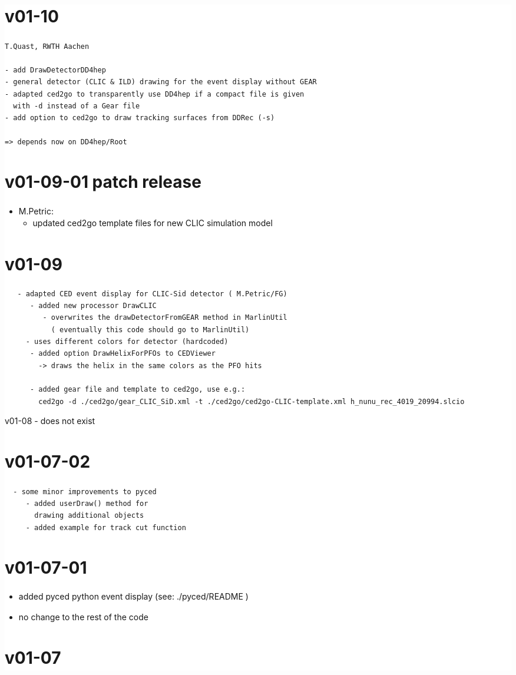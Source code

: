 

# v01-10
    T.Quast, RWTH Aachen

    - add DrawDetectorDD4hep
    - general detector (CLIC & ILD) drawing for the event display without GEAR
    - adapted ced2go to transparently use DD4hep if a compact file is given
      with -d instead of a Gear file    
    - add option to ced2go to draw tracking surfaces from DDRec (-s)

    => depends now on DD4hep/Root


# v01-09-01 patch release

   - M.Petric:
     - updated ced2go template files for new CLIC simulation model


# v01-09

       - adapted CED event display for CLIC-Sid detector ( M.Petric/FG)
          - added new processor DrawCLIC
       	     - overwrites the drawDetectorFromGEAR method in MarlinUtil
               ( eventually this code should go to MarlinUtil)
	     - uses different colors for detector (hardcoded)
          - added option DrawHelixForPFOs to CEDViewer
            -> draws the helix in the same colors as the PFO hits

          - added gear file and template to ced2go, use e.g.:
            ced2go -d ./ced2go/gear_CLIC_SiD.xml -t ./ced2go/ced2go-CLIC-template.xml h_nunu_rec_4019_20994.slcio


v01-08 - does not exist 

# v01-07-02
      - some minor improvements to pyced 
         - added userDraw() method for
           drawing additional objects
         - added example for track cut function

# v01-07-01
   -  added pyced python event display
      (see: ./pyced/README )
    
   - no change to the rest of the code

# v01-07
